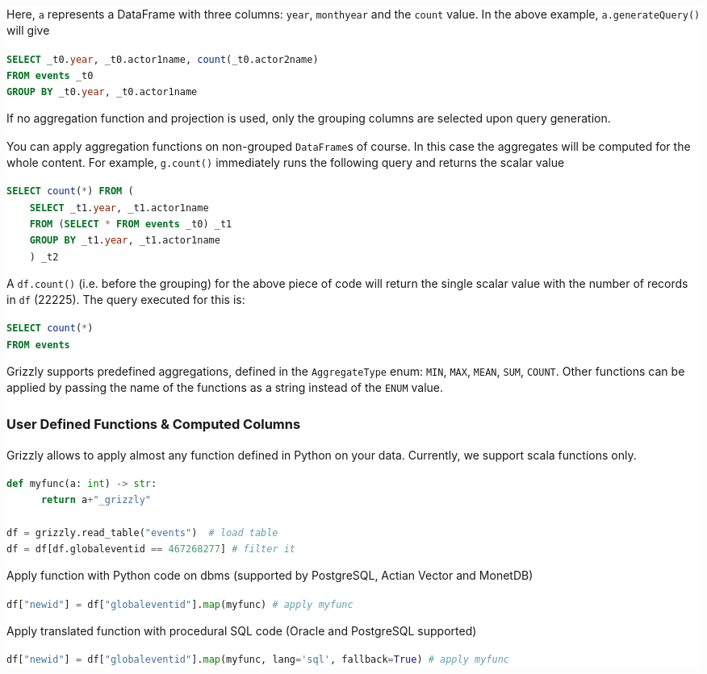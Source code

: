 Here, `a` represents a DataFrame with three columns: `year`, `monthyear` and the `count` value. In the above example, `a.generateQuery()` will give

```sql
SELECT _t0.year, _t0.actor1name, count(_t0.actor2name)
FROM events _t0 
GROUP BY _t0.year, _t0.actor1name
```

If no aggregation function and projection is used, only the grouping columns are selected upon query generation.

You can apply aggregation functions on non-grouped `DataFrame`s of course. In this case the aggregates will be computed for the whole content. For example, `g.count()` immediately runs the following query and returns the scalar value
```sql
SELECT count(*) FROM (
    SELECT _t1.year, _t1.actor1name
    FROM (SELECT * FROM events _t0) _t1
    GROUP BY _t1.year, _t1.actor1name
    ) _t2
```

A `df.count()` (i.e. before the grouping) for the above piece of code will return the single scalar value with the number of records in `df` (22225).
The query executed for this is:

```sql
SELECT count(*)
FROM events
```

Grizzly supports predefined aggregations, defined in the `AggregateType` enum: `MIN`, `MAX`, `MEAN`, `SUM`, `COUNT`. 
Other functions can be applied by passing the name of the functions as a string instead of the `ENUM` value.

### User Defined Functions & Computed Columns
Grizzly allows to apply almost any function defined in Python on your data. Currently, we support scala functions only.

```Python
def myfunc(a: int) -> str:
      return a+"_grizzly"
    
df = grizzly.read_table("events")  # load table
df = df[df.globaleventid == 467268277] # filter it
```

Apply function with Python code on dbms (supported by PostgreSQL, Actian Vector and MonetDB)
```Python
df["newid"] = df["globaleventid"].map(myfunc) # apply myfunc
```

Apply translated function with procedural SQL code (Oracle and PostgreSQL supported)
```Python
df["newid"] = df["globaleventid"].map(myfunc, lang='sql', fallback=True) # apply myfunc
```
